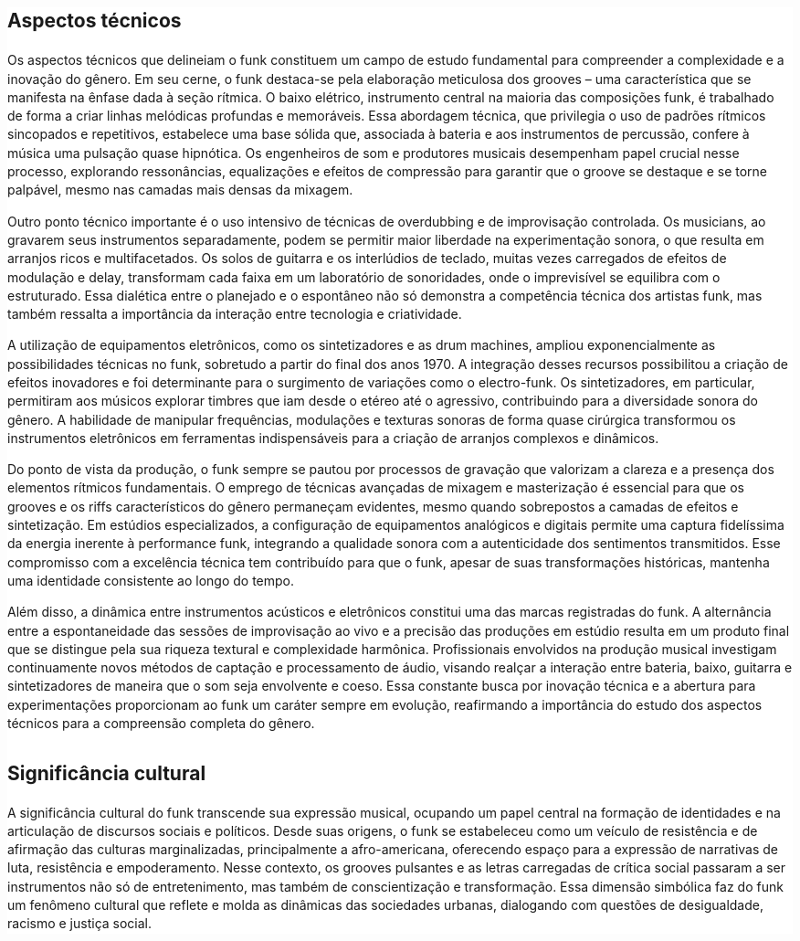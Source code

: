 
## Aspectos técnicos

Os aspectos técnicos que delineiam o funk constituem um campo de estudo fundamental para compreender a complexidade e a inovação do gênero. Em seu cerne, o funk destaca-se pela elaboração meticulosa dos grooves – uma característica que se manifesta na ênfase dada à seção rítmica. O baixo elétrico, instrumento central na maioria das composições funk, é trabalhado de forma a criar linhas melódicas profundas e memoráveis. Essa abordagem técnica, que privilegia o uso de padrões rítmicos sincopados e repetitivos, estabelece uma base sólida que, associada à bateria e aos instrumentos de percussão, confere à música uma pulsação quase hipnótica. Os engenheiros de som e produtores musicais desempenham papel crucial nesse processo, explorando ressonâncias, equalizações e efeitos de compressão para garantir que o groove se destaque e se torne palpável, mesmo nas camadas mais densas da mixagem.  

Outro ponto técnico importante é o uso intensivo de técnicas de overdubbing e de improvisação controlada. Os musicians, ao gravarem seus instrumentos separadamente, podem se permitir maior liberdade na experimentação sonora, o que resulta em arranjos ricos e multifacetados. Os solos de guitarra e os interlúdios de teclado, muitas vezes carregados de efeitos de modulação e delay, transformam cada faixa em um laboratório de sonoridades, onde o imprevisível se equilibra com o estruturado. Essa dialética entre o planejado e o espontâneo não só demonstra a competência técnica dos artistas funk, mas também ressalta a importância da interação entre tecnologia e criatividade.  

A utilização de equipamentos eletrônicos, como os sintetizadores e as drum machines, ampliou exponencialmente as possibilidades técnicas no funk, sobretudo a partir do final dos anos 1970. A integração desses recursos possibilitou a criação de efeitos inovadores e foi determinante para o surgimento de variações como o electro-funk. Os sintetizadores, em particular, permitiram aos músicos explorar timbres que iam desde o etéreo até o agressivo, contribuindo para a diversidade sonora do gênero. A habilidade de manipular frequências, modulações e texturas sonoras de forma quase cirúrgica transformou os instrumentos eletrônicos em ferramentas indispensáveis para a criação de arranjos complexos e dinâmicos.  

Do ponto de vista da produção, o funk sempre se pautou por processos de gravação que valorizam a clareza e a presença dos elementos rítmicos fundamentais. O emprego de técnicas avançadas de mixagem e masterização é essencial para que os grooves e os riffs característicos do gênero permaneçam evidentes, mesmo quando sobrepostos a camadas de efeitos e sintetização. Em estúdios especializados, a configuração de equipamentos analógicos e digitais permite uma captura fidelíssima da energia inerente à performance funk, integrando a qualidade sonora com a autenticidade dos sentimentos transmitidos. Esse compromisso com a excelência técnica tem contribuído para que o funk, apesar de suas transformações históricas, mantenha uma identidade consistente ao longo do tempo.  

Além disso, a dinâmica entre instrumentos acústicos e eletrônicos constitui uma das marcas registradas do funk. A alternância entre a espontaneidade das sessões de improvisação ao vivo e a precisão das produções em estúdio resulta em um produto final que se distingue pela sua riqueza textural e complexidade harmônica. Profissionais envolvidos na produção musical investigam continuamente novos métodos de captação e processamento de áudio, visando realçar a interação entre bateria, baixo, guitarra e sintetizadores de maneira que o som seja envolvente e coeso. Essa constante busca por inovação técnica e a abertura para experimentações proporcionam ao funk um caráter sempre em evolução, reafirmando a importância do estudo dos aspectos técnicos para a compreensão completa do gênero.


## Significância cultural

A significância cultural do funk transcende sua expressão musical, ocupando um papel central na formação de identidades e na articulação de discursos sociais e políticos. Desde suas origens, o funk se estabeleceu como um veículo de resistência e de afirmação das culturas marginalizadas, principalmente a afro-americana, oferecendo espaço para a expressão de narrativas de luta, resistência e empoderamento. Nesse contexto, os grooves pulsantes e as letras carregadas de crítica social passaram a ser instrumentos não só de entretenimento, mas também de conscientização e transformação. Essa dimensão simbólica faz do funk um fenômeno cultural que reflete e molda as dinâmicas das sociedades urbanas, dialogando com questões de desigualdade, racismo e justiça social.  
